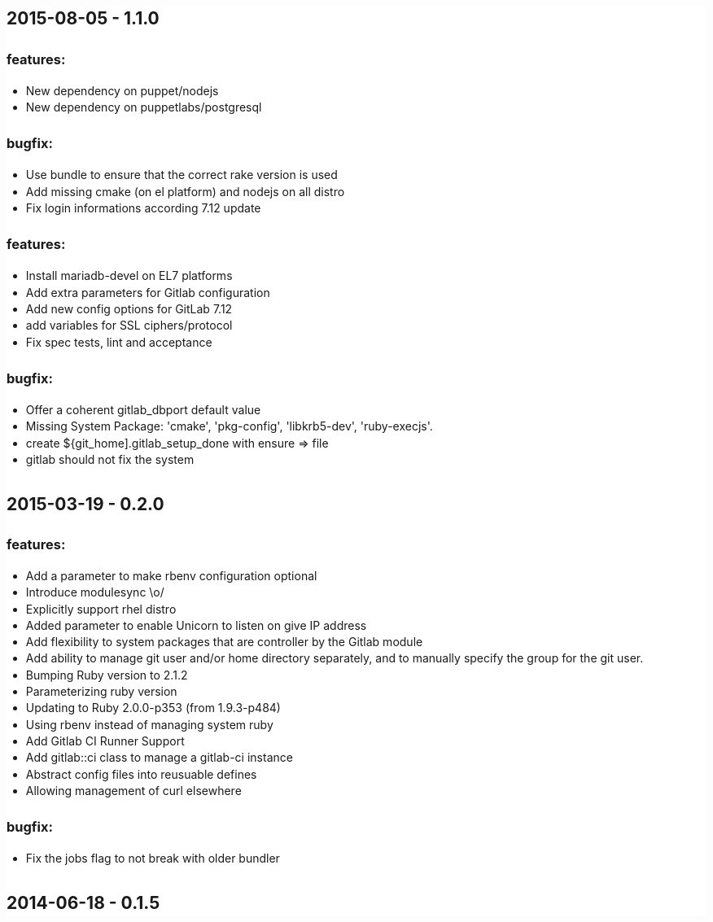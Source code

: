## 2015-08-05 - 1.1.0

### features:
* New dependency on puppet/nodejs
* New dependency on puppetlabs/postgresql

### bugfix:
* Use bundle to ensure that the correct rake version is used
* Add missing cmake (on el platform) and nodejs on all distro
* Fix login informations according 7.12 update

### features:
* Install mariadb-devel on EL7 platforms
* Add extra parameters for Gitlab configuration
* Add new config options for GitLab 7.12
* add variables for SSL ciphers/protocol
* Fix spec tests, lint and acceptance

### bugfix:
* Offer a coherent gitlab_dbport default value
* Missing System Package: 'cmake', 'pkg-config', 'libkrb5-dev', 'ruby-execjs'.
* create ${git_home].gitlab_setup_done with ensure => file
* gitlab should not fix the system

## 2015-03-19 - 0.2.0

### features:
* Add a parameter to make rbenv configuration optional
* Introduce modulesync \o/
* Explicitly support rhel distro
* Added parameter to enable Unicorn to listen on give IP address
* Add flexibility to system packages that are controller by the Gitlab module
* Add ability to manage git user and/or home directory separately, and to manually specify the group for the git user.
* Bumping Ruby version to 2.1.2
* Parameterizing ruby version
* Updating to Ruby 2.0.0-p353 (from 1.9.3-p484)
* Using rbenv instead of managing system ruby
* Add Gitlab CI Runner Support
* Add gitlab::ci class to manage a gitlab-ci instance
* Abstract config files into reusuable defines
* Allowing management of curl elsewhere

### bugfix:
* Fix the jobs flag to not break with older bundler

## 2014-06-18 - 0.1.5
